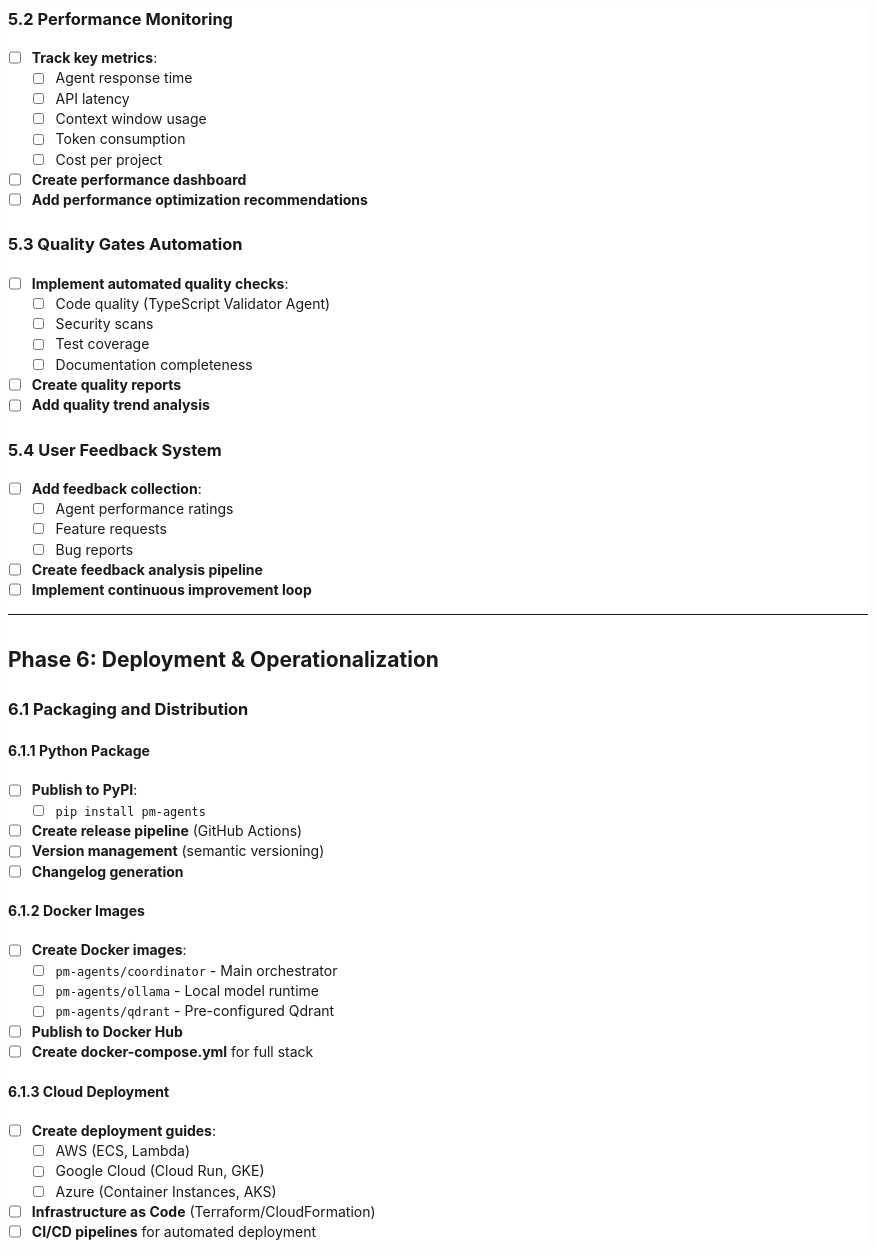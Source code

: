 ### 5.2 Performance Monitoring
- [ ] **Track key metrics**:
  - [ ] Agent response time
  - [ ] API latency
  - [ ] Context window usage
  - [ ] Token consumption
  - [ ] Cost per project
- [ ] **Create performance dashboard**
- [ ] **Add performance optimization recommendations**

### 5.3 Quality Gates Automation
- [ ] **Implement automated quality checks**:
  - [ ] Code quality (TypeScript Validator Agent)
  - [ ] Security scans
  - [ ] Test coverage
  - [ ] Documentation completeness
- [ ] **Create quality reports**
- [ ] **Add quality trend analysis**

### 5.4 User Feedback System
- [ ] **Add feedback collection**:
  - [ ] Agent performance ratings
  - [ ] Feature requests
  - [ ] Bug reports
- [ ] **Create feedback analysis pipeline**
- [ ] **Implement continuous improvement loop**

---

## Phase 6: Deployment & Operationalization

### 6.1 Packaging and Distribution

#### 6.1.1 Python Package
- [ ] **Publish to PyPI**:
  - [ ] `pip install pm-agents`
- [ ] **Create release pipeline** (GitHub Actions)
- [ ] **Version management** (semantic versioning)
- [ ] **Changelog generation**

#### 6.1.2 Docker Images
- [ ] **Create Docker images**:
  - [ ] `pm-agents/coordinator` - Main orchestrator
  - [ ] `pm-agents/ollama` - Local model runtime
  - [ ] `pm-agents/qdrant` - Pre-configured Qdrant
- [ ] **Publish to Docker Hub**
- [ ] **Create docker-compose.yml** for full stack

#### 6.1.3 Cloud Deployment
- [ ] **Create deployment guides**:
  - [ ] AWS (ECS, Lambda)
  - [ ] Google Cloud (Cloud Run, GKE)
  - [ ] Azure (Container Instances, AKS)
- [ ] **Infrastructure as Code** (Terraform/CloudFormation)
- [ ] **CI/CD pipelines** for automated deployment
